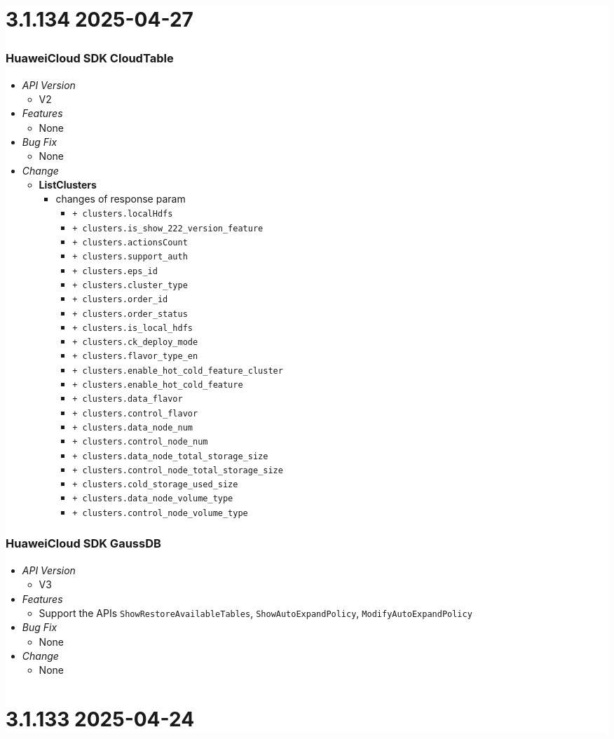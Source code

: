 # 3.1.134 2025-04-27

### HuaweiCloud SDK CloudTable

- _API Version_
  - V2
- _Features_
  - None
- _Bug Fix_
  - None
- _Change_
  - **ListClusters**
    - changes of response param
      - `+ clusters.localHdfs`
      - `+ clusters.is_show_222_version_feature`
      - `+ clusters.actionsCount`
      - `+ clusters.support_auth`
      - `+ clusters.eps_id`
      - `+ clusters.cluster_type`
      - `+ clusters.order_id`
      - `+ clusters.order_status`
      - `+ clusters.is_local_hdfs`
      - `+ clusters.ck_deploy_mode`
      - `+ clusters.flavor_type_en`
      - `+ clusters.enable_hot_cold_feature_cluster`
      - `+ clusters.enable_hot_cold_feature`
      - `+ clusters.data_flavor`
      - `+ clusters.control_flavor`
      - `+ clusters.data_node_num`
      - `+ clusters.control_node_num`
      - `+ clusters.data_node_total_storage_size`
      - `+ clusters.control_node_total_storage_size`
      - `+ clusters.cold_storage_used_size`
      - `+ clusters.data_node_volume_type`
      - `+ clusters.control_node_volume_type`

### HuaweiCloud SDK GaussDB

- _API Version_
  - V3
- _Features_
  - Support the APIs `ShowRestoreAvailableTables`, `ShowAutoExpandPolicy`, `ModifyAutoExpandPolicy`
- _Bug Fix_
  - None
- _Change_
  - None

# 3.1.133 2025-04-24
